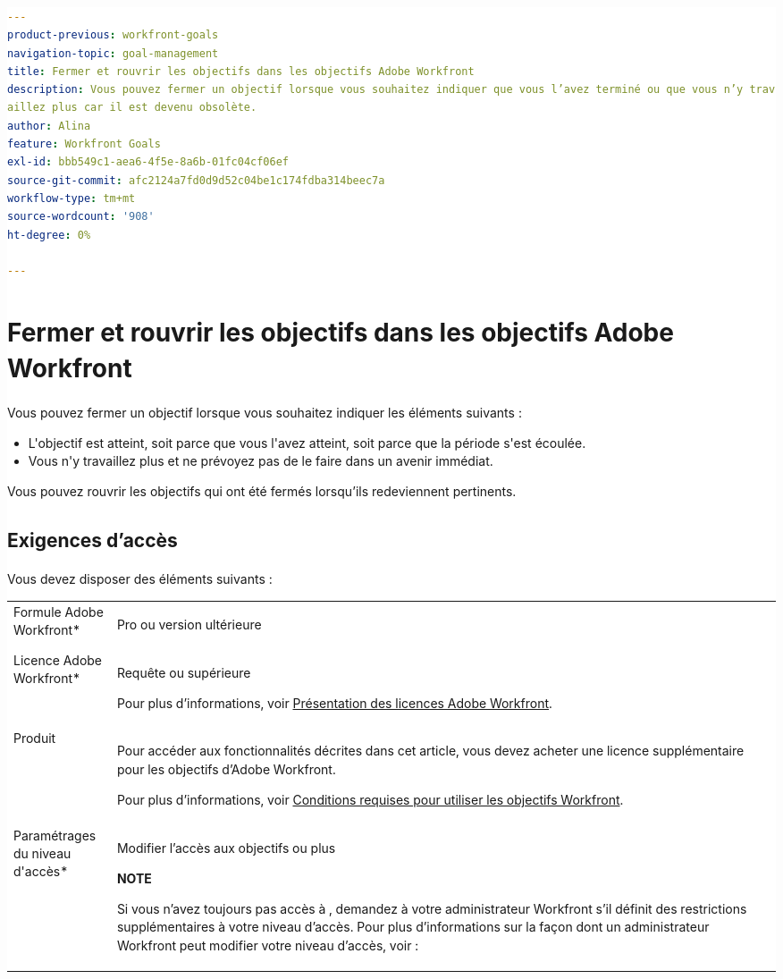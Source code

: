 ```yaml
---
product-previous: workfront-goals
navigation-topic: goal-management
title: Fermer et rouvrir les objectifs dans les objectifs Adobe Workfront
description: Vous pouvez fermer un objectif lorsque vous souhaitez indiquer que vous l’avez terminé ou que vous n’y travaillez plus car il est devenu obsolète.
author: Alina
feature: Workfront Goals
exl-id: bbb549c1-aea6-4f5e-8a6b-01fc04cf06ef
source-git-commit: afc2124a7fd0d9d52c04be1c174fdba314beec7a
workflow-type: tm+mt
source-wordcount: '908'
ht-degree: 0%

---
```


# Fermer et rouvrir les objectifs dans les objectifs Adobe Workfront

Vous pouvez fermer un objectif lorsque vous souhaitez indiquer les éléments suivants :

* L&#39;objectif est atteint, soit parce que vous l&#39;avez atteint, soit parce que la période s&#39;est écoulée.
* Vous n&#39;y travaillez plus et ne prévoyez pas de le faire dans un avenir immédiat.

Vous pouvez rouvrir les objectifs qui ont été fermés lorsqu’ils redeviennent pertinents.

## Exigences d’accès



Vous devez disposer des éléments suivants :

<table style="table-layout:auto"> 
 <col> 
 <col> 
 <tbody> 
  <tr> 
   <td role="rowheader">Formule Adobe Workfront*</td> 
   <td> <p>Pro ou version ultérieure</p> </td> 
  </tr> 
  <tr> 
   <td role="rowheader">Licence Adobe Workfront*</td> 
   <td> <p>Requête ou supérieure</p> <p>Pour plus d’informations, voir <a href="../../administration-and-setup/add-users/access-levels-and-object-permissions/wf-licenses.md" class="MCXref xref">Présentation des licences Adobe Workfront</a>.</p> </td> 
  </tr> 
  <tr> 
   <td role="rowheader">Produit</td> 
   <td> <p>Pour accéder aux fonctionnalités décrites dans cet article, vous devez acheter une licence supplémentaire pour les objectifs d’Adobe Workfront. </p> <p>Pour plus d’informations, voir <a href="../../workfront-goals/goal-management/access-needed-for-wf-goals.md" class="MCXref xref">Conditions requises pour utiliser les objectifs Workfront</a>. </p> </td> 
  </tr> 
  <tr> 
   <td role="rowheader">Paramétrages du niveau d'accès*</td> 
   <td> <p>Modifier l’accès aux objectifs ou plus</p> <p><b>NOTE</b><p>Si vous n’avez toujours pas accès à , demandez à votre administrateur Workfront s’il définit des restrictions supplémentaires à votre niveau d’accès. Pour plus d’informations sur la façon dont un administrateur Workfront peut modifier votre niveau d’accès, voir :</p> 
     <ul> 
